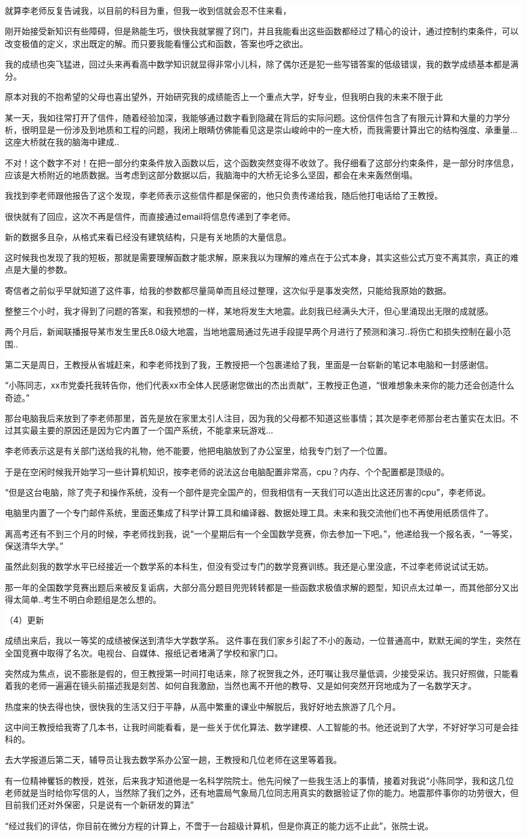 就算李老师反复告诫我，以目前的科目为重，但我一收到信就会忍不住来看，

刚开始接受新知识有些障碍，但是熟能生巧，很快我就掌握了窍门，并且我能看出这些函数都经过了精心的设计，通过控制约束条件，可以改变极值的定义，求出既定的解。而只要我能看懂公式和函数，答案也呼之欲出。

我的成绩也突飞猛进，回过头来再看高中数学知识就显得非常小儿科，除了偶尔还是犯一些写错答案的低级错误，我的数学成绩基本都是满分。

原本对我的不抱希望的父母也喜出望外，开始研究我的成绩能否上一个重点大学，好专业，但我明白我的未来不限于此

某一天，我如往常打开了信件，随着经验加深，我能够通过数字看到隐藏在背后的实际问题。这份信件包含了有限元计算和大量的力学分析，很明显是一份涉及到地质和工程的问题，我闭上眼睛仿佛能看见这是崇山峻岭中的一座大桥，而我需要计算出它的结构强度、承重量…这座大桥就在我的脑海中建成..

不对！这个数字不对！在把一部分约束条件放入函数以后，这个函数突然变得不收敛了。我仔细看了这部分约束条件，是一部分时序信息，应该是大桥附近的地质数据。当考虑到这部分数据以后，我脑海中的大桥无论多么坚固，都会在未来轰然倒塌。

我找到李老师跟他报告了这个发现，李老师表示这些信件都是保密的，他只负责传递给我，随后他打电话给了王教授。

很快就有了回应，这次不再是信件，而直接通过email将信息传递到了李老师。

新的数据多且杂，从格式来看已经没有建筑结构，只是有关地质的大量信息。

这时候我也发现了我的短板，那就是需要理解函数才能求解，原来我以为理解的难点在于公式本身，其实这些公式万变不离其宗，真正的难点是大量的参数。

寄信者之前似乎早就知道了这件事，给我的参数都尽量简单而且经过整理，这次似乎是事发突然，只能给我原始的数据。

整整三个小时，我才得到了问题的答案，和我预想的一样，某地将发生大地震。此刻我已经满头大汗，但心里涌现出无限的成就感。

两个月后，新闻联播报导某市发生里氏8.0级大地震，当地地震局通过先进手段提早两个月进行了预测和演习..将伤亡和损失控制在最小范围..

第二天是周日，王教授从省城赶来，和李老师找到了我，王教授把一个包裹递给了我，里面是一台崭新的笔记本电脑和一封感谢信。

“小陈同志，xx市党委托我转告你，他们代表xx市全体人民感谢您做出的杰出贡献”，王教授正色道，“很难想象未来你的能力还会创造什么奇迹。”

那台电脑我后来放到了李老师那里，首先是放在家里太引人注目，因为我的父母都不知道这些事情；其次是李老师那台老古董实在太旧。不过其实最主要的原因还是因为它内置了一个国产系统，不能拿来玩游戏…

李老师表示这是有关部门送给我的礼物，他不能要，他把电脑放到了办公室里，给我专门划了一个位置。

于是在空闲时候我开始学习一些计算机知识，按李老师的说法这台电脑配置非常高，cpu？内存、个个配置都是顶级的。

“但是这台电脑，除了壳子和操作系统，没有一个部件是完全国产的，但我相信有一天我们可以造出比这还厉害的cpu”，李老师说。

电脑里内置了一个专门邮件系统，里面还集成了科学计算工具和编译器、数据处理工具。未来和我交流他们也不再使用纸质信件了。

离高考还有不到三个月的时候，李老师找到我，说“一个星期后有一个全国数学竞赛，你去参加一下吧。”，他递给我一个报名表，“一等奖，保送清华大学。”

虽然此刻我的数学水平已经接近一个数学系的本科生，但没有受过专门的数学竞赛训练。我还是心里没底，不过李老师说试试无妨。

那一年的全国数学竞赛出题后来被反复诟病，大部分高分题目兜兜转转都是一些函数求极值求解的题型，知识点太过单一，而其他部分又出得太简单..考生不明白命题组是怎么想的。

（4）更新

成绩出来后，我以一等奖的成绩被保送到清华大学数学系。 这件事在我们家乡引起了不小的轰动，一位普通高中，默默无闻的学生，突然在全国竞赛中取得了名次。电视台、自媒体、报纸记者堵满了学校和家门口。

突然成为焦点，说不膨胀是假的，但王教授第一时间打电话来，除了祝贺我之外，还叮嘱让我尽量低调，少接受采访。我只好照做，只能看着我的老师一遍遍在镜头前描述我是刻苦、如何自我激励，当然也离不开他的教导、又是如何突然开窍地成为了一名数学天才。

热度来的快去得也快，很快我的生活又归于平静，从高中繁重的课业中解脱后，我好好地去旅游了几个月。

这中间王教授给我寄了几本书，让我时间能看看，是一些关于优化算法、数学建模、人工智能的书。他还说到了大学，不好好学习可是会挂科的。

去大学报道后第二天，辅导员让我去数学系办公室一趟，王教授和几位老师在这里等着我。

有一位精神矍铄的教授，姓张，后来我才知道他是一名科学院院士。他先问候了一些我生活上的事情，接着对我说“小陈同学，我和这几位老师就是当时给你写信的人，当然除了我们之外，还有地震局气象局几位同志用真实的数据验证了你的能力。地震那件事你的功劳很大，但目前我们还对外保密，只是说有一个新研发的算法”

“经过我们的评估，你目前在微分方程的计算上，不啻于一台超级计算机，但是你真正的能力远不止此”，张院士说。
